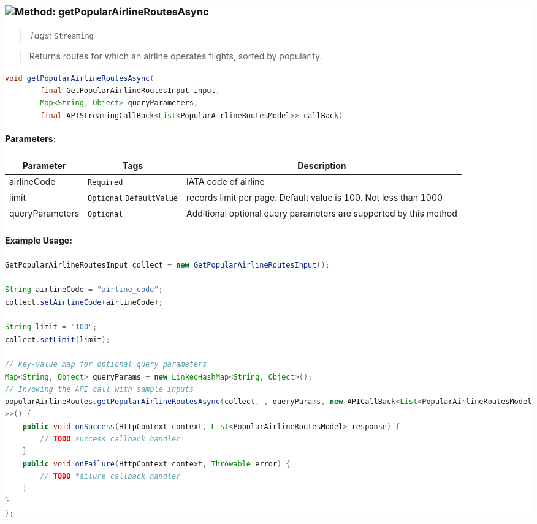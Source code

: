 ### <a name="get_popular_airline_routes_async"></a>![Method: ](http://apidocs.io/img/method.png "com.travelpayouts.api.controllers.PopularAirlineRoutesController.getPopularAirlineRoutesAsync") getPopularAirlineRoutesAsync

> *Tags:*  ``` Streaming ``` 

> Returns routes for which an airline operates flights, sorted by popularity.

```java
void getPopularAirlineRoutesAsync(
        final GetPopularAirlineRoutesInput input,
        Map<String, Object> queryParameters,
        final APIStreamingCallBack<List<PopularAirlineRoutesModel>> callBack)
```

#### Parameters: 

| Parameter | Tags | Description |
|-----------|------|-------------|
| airlineCode |  ``` Required ```  | IATA code of airline |
| limit |  ``` Optional ```  ``` DefaultValue ```  | records limit per page. Default value is 100. Not less than 1000 |
| queryParameters | ``` Optional ``` | Additional optional query parameters are supported by this method |



#### Example Usage:
```java
GetPopularAirlineRoutesInput collect = new GetPopularAirlineRoutesInput();

String airlineCode = "airline_code";
collect.setAirlineCode(airlineCode);

String limit = "100";
collect.setLimit(limit);

// key-value map for optional query parameters
Map<String, Object> queryParams = new LinkedHashMap<String, Object>();
// Invoking the API call with sample inputs
popularAirlineRoutes.getPopularAirlineRoutesAsync(collect, , queryParams, new APICallBack<List<PopularAirlineRoutesModel>>() {
    public void onSuccess(HttpContext context, List<PopularAirlineRoutesModel> response) {
        // TODO success callback handler
    }
    public void onFailure(HttpContext context, Throwable error) {
        // TODO failure callback handler
    }
}
);

```
